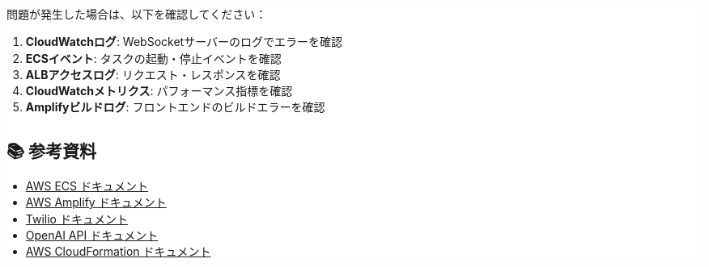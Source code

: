 問題が発生した場合は、以下を確認してください：

1. **CloudWatchログ**: WebSocketサーバーのログでエラーを確認
2. **ECSイベント**: タスクの起動・停止イベントを確認
3. **ALBアクセスログ**: リクエスト・レスポンスを確認
4. **CloudWatchメトリクス**: パフォーマンス指標を確認
5. **Amplifyビルドログ**: フロントエンドのビルドエラーを確認

## 📚 参考資料

- [AWS ECS ドキュメント](https://docs.aws.amazon.com/ecs/)
- [AWS Amplify ドキュメント](https://docs.aws.amazon.com/amplify/)
- [Twilio ドキュメント](https://www.twilio.com/docs)
- [OpenAI API ドキュメント](https://platform.openai.com/docs)
- [AWS CloudFormation ドキュメント](https://docs.aws.amazon.com/cloudformation/) 